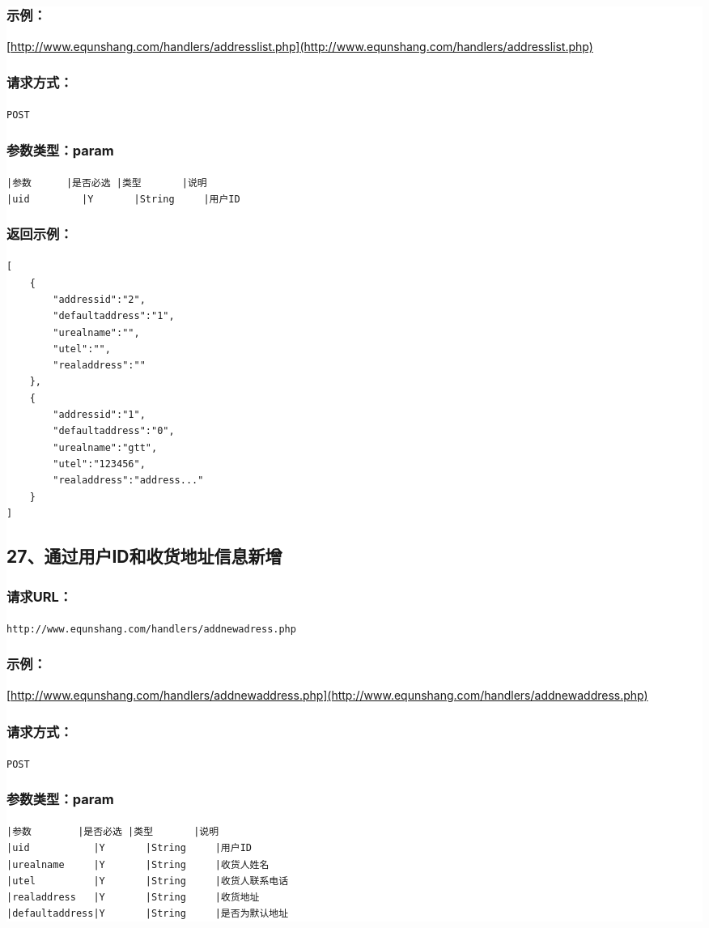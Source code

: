 ### 示例：
[http://www.equnshang.com/handlers/addresslist.php](http://www.equnshang.com/handlers/addresslist.php)

### 请求方式：
	POST

### 参数类型：param

	|参数	     |是否必选 |类型       |说明
	|uid         |Y       |String     |用户ID

### 返回示例： 
	[
		{
			"addressid":"2",
			"defaultaddress":"1",
			"urealname":"",
			"utel":"",
			"realaddress":""
		},
		{
			"addressid":"1",
			"defaultaddress":"0",
			"urealname":"gtt",
			"utel":"123456",
			"realaddress":"address..."
		}
	]
	
## 27、通过用户ID和收货地址信息新增
     
### 请求URL：
	http://www.equnshang.com/handlers/addnewadress.php

### 示例：
[http://www.equnshang.com/handlers/addnewaddress.php](http://www.equnshang.com/handlers/addnewaddress.php)

### 请求方式：
	POST

### 参数类型：param

	|参数	       |是否必选 |类型       |说明
	|uid           |Y       |String     |用户ID
	|urealname     |Y       |String     |收货人姓名
	|utel          |Y       |String     |收货人联系电话
	|realaddress   |Y       |String     |收货地址
	|defaultaddress|Y       |String     |是否为默认地址

